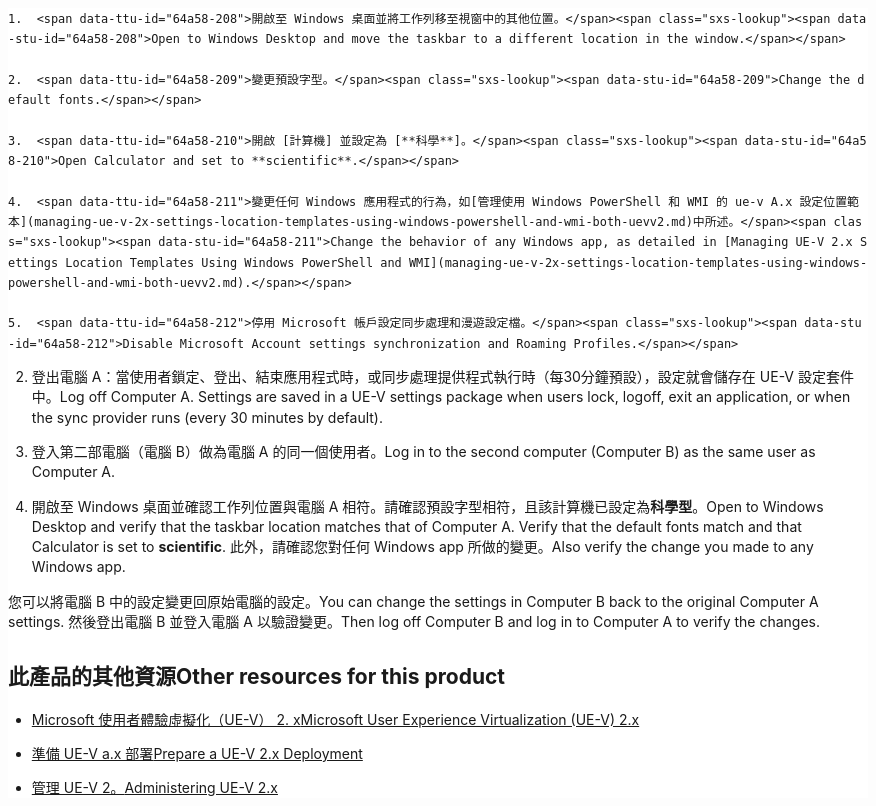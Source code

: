     1.  <span data-ttu-id="64a58-208">開啟至 Windows 桌面並將工作列移至視窗中的其他位置。</span><span class="sxs-lookup"><span data-stu-id="64a58-208">Open to Windows Desktop and move the taskbar to a different location in the window.</span></span>

    2.  <span data-ttu-id="64a58-209">變更預設字型。</span><span class="sxs-lookup"><span data-stu-id="64a58-209">Change the default fonts.</span></span>

    3.  <span data-ttu-id="64a58-210">開啟 [計算機] 並設定為 [**科學**]。</span><span class="sxs-lookup"><span data-stu-id="64a58-210">Open Calculator and set to **scientific**.</span></span>

    4.  <span data-ttu-id="64a58-211">變更任何 Windows 應用程式的行為，如[管理使用 Windows PowerShell 和 WMI 的 ue-v A.x 設定位置範本](managing-ue-v-2x-settings-location-templates-using-windows-powershell-and-wmi-both-uevv2.md)中所述。</span><span class="sxs-lookup"><span data-stu-id="64a58-211">Change the behavior of any Windows app, as detailed in [Managing UE-V 2.x Settings Location Templates Using Windows PowerShell and WMI](managing-ue-v-2x-settings-location-templates-using-windows-powershell-and-wmi-both-uevv2.md).</span></span>

    5.  <span data-ttu-id="64a58-212">停用 Microsoft 帳戶設定同步處理和漫遊設定檔。</span><span class="sxs-lookup"><span data-stu-id="64a58-212">Disable Microsoft Account settings synchronization and Roaming Profiles.</span></span>

2.  <span data-ttu-id="64a58-213">登出電腦 A：當使用者鎖定、登出、結束應用程式時，或同步處理提供程式執行時（每30分鐘預設），設定就會儲存在 UE-V 設定套件中。</span><span class="sxs-lookup"><span data-stu-id="64a58-213">Log off Computer A. Settings are saved in a UE-V settings package when users lock, logoff, exit an application, or when the sync provider runs (every 30 minutes by default).</span></span>

3.  <span data-ttu-id="64a58-214">登入第二部電腦（電腦 B）做為電腦 A 的同一個使用者。</span><span class="sxs-lookup"><span data-stu-id="64a58-214">Log in to the second computer (Computer B) as the same user as Computer A.</span></span>

4.  <span data-ttu-id="64a58-215">開啟至 Windows 桌面並確認工作列位置與電腦 A 相符。請確認預設字型相符，且該計算機已設定為**科學型**。</span><span class="sxs-lookup"><span data-stu-id="64a58-215">Open to Windows Desktop and verify that the taskbar location matches that of Computer A. Verify that the default fonts match and that Calculator is set to **scientific**.</span></span> <span data-ttu-id="64a58-216">此外，請確認您對任何 Windows app 所做的變更。</span><span class="sxs-lookup"><span data-stu-id="64a58-216">Also verify the change you made to any Windows app.</span></span>

<span data-ttu-id="64a58-217">您可以將電腦 B 中的設定變更回原始電腦的設定。</span><span class="sxs-lookup"><span data-stu-id="64a58-217">You can change the settings in Computer B back to the original Computer A settings.</span></span> <span data-ttu-id="64a58-218">然後登出電腦 B 並登入電腦 A 以驗證變更。</span><span class="sxs-lookup"><span data-stu-id="64a58-218">Then log off Computer B and log in to Computer A to verify the changes.</span></span>

## <span data-ttu-id="64a58-219">此產品的其他資源</span><span class="sxs-lookup"><span data-stu-id="64a58-219">Other resources for this product</span></span>


-   [<span data-ttu-id="64a58-220">Microsoft 使用者體驗虛擬化（UE-V） 2. x</span><span class="sxs-lookup"><span data-stu-id="64a58-220">Microsoft User Experience Virtualization (UE-V) 2.x</span></span>](index.md)

-   [<span data-ttu-id="64a58-221">準備 UE-V a.x 部署</span><span class="sxs-lookup"><span data-stu-id="64a58-221">Prepare a UE-V 2.x Deployment</span></span>](prepare-a-ue-v-2x-deployment-new-uevv2.md)

-   [<span data-ttu-id="64a58-222">管理 UE-V 2。</span><span class="sxs-lookup"><span data-stu-id="64a58-222">Administering UE-V 2.x</span></span>](administering-ue-v-2x-new-uevv2.md)
